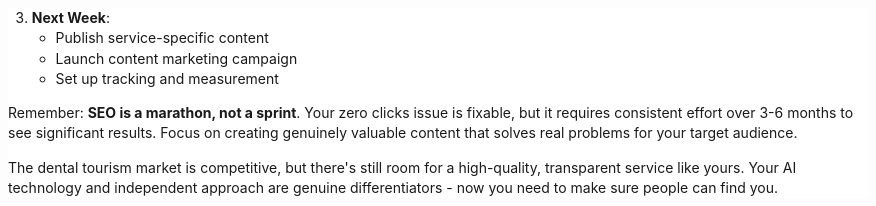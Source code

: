 3. **Next Week**:
   - Publish service-specific content
   - Launch content marketing campaign
   - Set up tracking and measurement

Remember: **SEO is a marathon, not a sprint**. Your zero clicks issue is fixable, but it requires consistent effort over 3-6 months to see significant results. Focus on creating genuinely valuable content that solves real problems for your target audience.

The dental tourism market is competitive, but there's still room for a high-quality, transparent service like yours. Your AI technology and independent approach are genuine differentiators - now you need to make sure people can find you.
